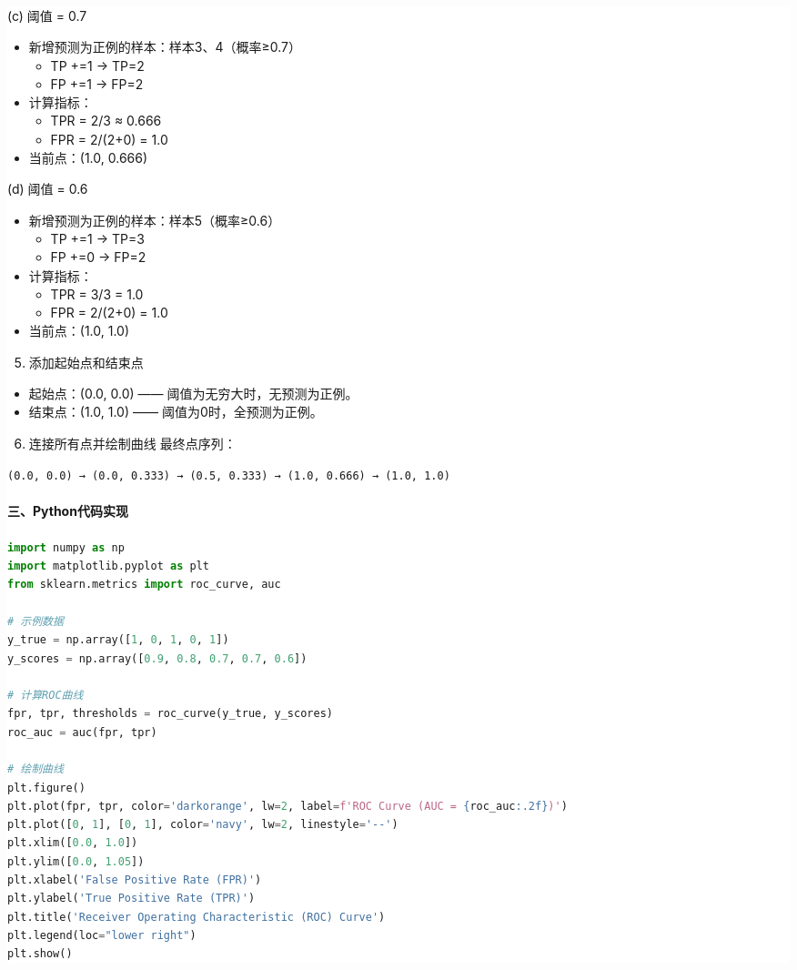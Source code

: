 (c) 阈值 = 0.7
- 新增预测为正例的样本：样本3、4（概率≥0.7）
  - TP +=1 → TP=2
  - FP +=1 → FP=2
- 计算指标：
  - TPR = 2/3 ≈ 0.666
  - FPR = 2/(2+0) = 1.0
- 当前点：(1.0, 0.666)

(d) 阈值 = 0.6
- 新增预测为正例的样本：样本5（概率≥0.6）
  - TP +=1 → TP=3
  - FP +=0 → FP=2
- 计算指标：
  - TPR = 3/3 = 1.0
  - FPR = 2/(2+0) = 1.0
- 当前点：(1.0, 1.0)

5. 添加起始点和结束点
- 起始点：(0.0, 0.0) —— 阈值为无穷大时，无预测为正例。
- 结束点：(1.0, 1.0) —— 阈值为0时，全预测为正例。

6. 连接所有点并绘制曲线
最终点序列：
```
(0.0, 0.0) → (0.0, 0.333) → (0.5, 0.333) → (1.0, 0.666) → (1.0, 1.0)
```

#### 三、Python代码实现
```python
import numpy as np
import matplotlib.pyplot as plt
from sklearn.metrics import roc_curve, auc

# 示例数据
y_true = np.array([1, 0, 1, 0, 1])
y_scores = np.array([0.9, 0.8, 0.7, 0.7, 0.6])

# 计算ROC曲线
fpr, tpr, thresholds = roc_curve(y_true, y_scores)
roc_auc = auc(fpr, tpr)

# 绘制曲线
plt.figure()
plt.plot(fpr, tpr, color='darkorange', lw=2, label=f'ROC Curve (AUC = {roc_auc:.2f})')
plt.plot([0, 1], [0, 1], color='navy', lw=2, linestyle='--')
plt.xlim([0.0, 1.0])
plt.ylim([0.0, 1.05])
plt.xlabel('False Positive Rate (FPR)')
plt.ylabel('True Positive Rate (TPR)')
plt.title('Receiver Operating Characteristic (ROC) Curve')
plt.legend(loc="lower right")
plt.show()
```
